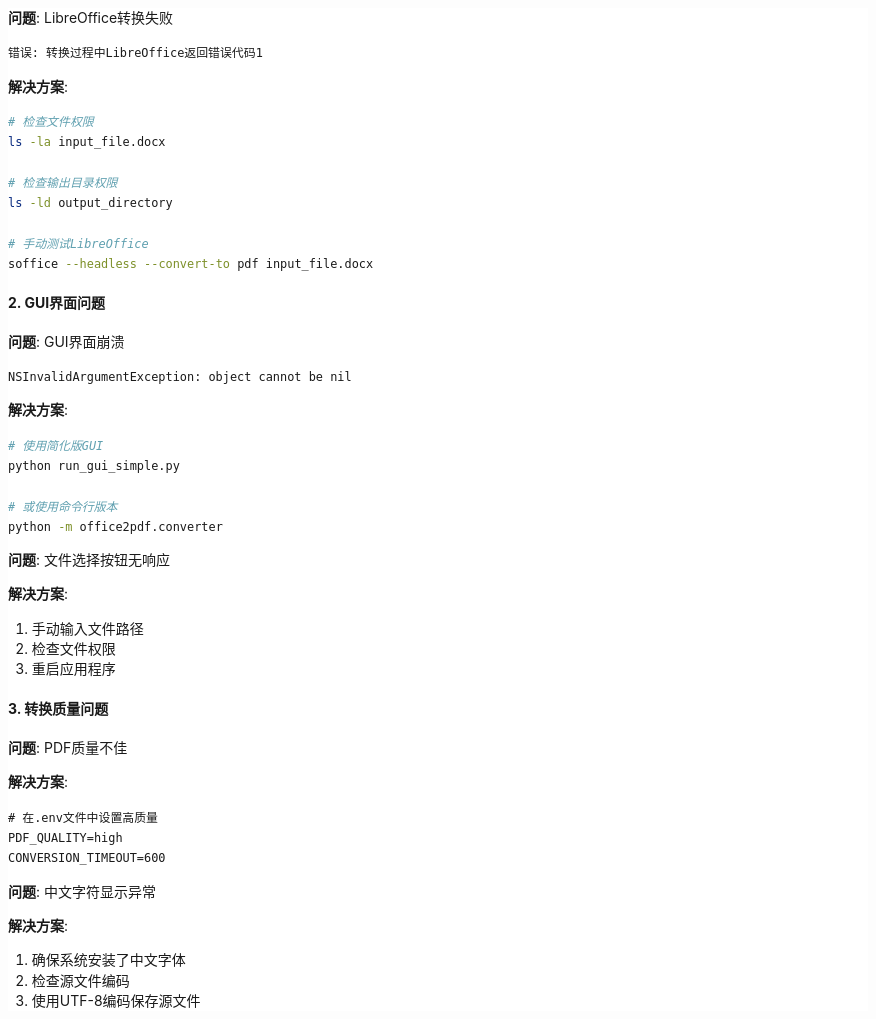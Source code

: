 **问题**: LibreOffice转换失败
```
错误: 转换过程中LibreOffice返回错误代码1
```

**解决方案**:
```bash
# 检查文件权限
ls -la input_file.docx

# 检查输出目录权限
ls -ld output_directory

# 手动测试LibreOffice
soffice --headless --convert-to pdf input_file.docx
```

#### 2. GUI界面问题

**问题**: GUI界面崩溃
```
NSInvalidArgumentException: object cannot be nil
```

**解决方案**:
```bash
# 使用简化版GUI
python run_gui_simple.py

# 或使用命令行版本
python -m office2pdf.converter
```

**问题**: 文件选择按钮无响应

**解决方案**:
1. 手动输入文件路径
2. 检查文件权限
3. 重启应用程序

#### 3. 转换质量问题

**问题**: PDF质量不佳

**解决方案**:
```env
# 在.env文件中设置高质量
PDF_QUALITY=high
CONVERSION_TIMEOUT=600
```

**问题**: 中文字符显示异常

**解决方案**:
1. 确保系统安装了中文字体
2. 检查源文件编码
3. 使用UTF-8编码保存源文件
